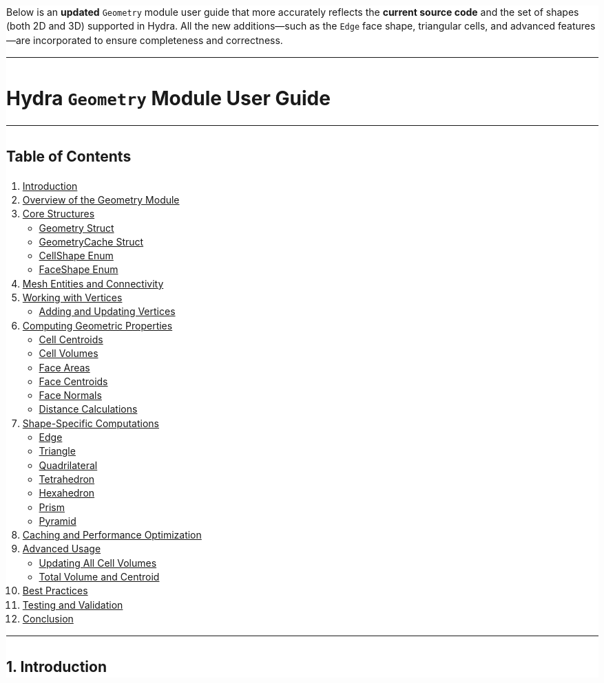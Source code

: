 
Below is an **updated** `Geometry` module user guide that more accurately reflects the **current source code** and the set of shapes (both 2D and 3D) supported in Hydra. All the new additions—such as the `Edge` face shape, triangular cells, and advanced features—are incorporated to ensure completeness and correctness.

---

# Hydra `Geometry` Module User Guide

---

## **Table of Contents**

1. [Introduction](#1-introduction)  
2. [Overview of the Geometry Module](#2-overview-of-the-geometry-module)  
3. [Core Structures](#3-core-structures)  
   - [Geometry Struct](#geometry-struct)  
   - [GeometryCache Struct](#geometrycache-struct)  
   - [CellShape Enum](#cellshape-enum)  
   - [FaceShape Enum](#faceshape-enum)  
4. [Mesh Entities and Connectivity](#4-mesh-entities-and-connectivity)  
5. [Working with Vertices](#5-working-with-vertices)  
   - [Adding and Updating Vertices](#adding-and-updating-vertices)  
6. [Computing Geometric Properties](#6-computing-geometric-properties)  
   - [Cell Centroids](#cell-centroids)  
   - [Cell Volumes](#cell-volumes)  
   - [Face Areas](#face-areas)  
   - [Face Centroids](#face-centroids)  
   - [Face Normals](#face-normals)  
   - [Distance Calculations](#distance-calculations)  
7. [Shape-Specific Computations](#7-shape-specific-computations)  
   - [Edge](#edge)  
   - [Triangle](#triangle)  
   - [Quadrilateral](#quadrilateral)  
   - [Tetrahedron](#tetrahedron)  
   - [Hexahedron](#hexahedron)  
   - [Prism](#prism)  
   - [Pyramid](#pyramid)  
8. [Caching and Performance Optimization](#8-caching-and-performance-optimization)  
9. [Advanced Usage](#9-advanced-usage)  
   - [Updating All Cell Volumes](#updating-all-cell-volumes)  
   - [Total Volume and Centroid](#total-volume-and-centroid)  
10. [Best Practices](#10-best-practices)  
11. [Testing and Validation](#11-testing-and-validation)  
12. [Conclusion](#12-conclusion)

---

## **1. Introduction**
